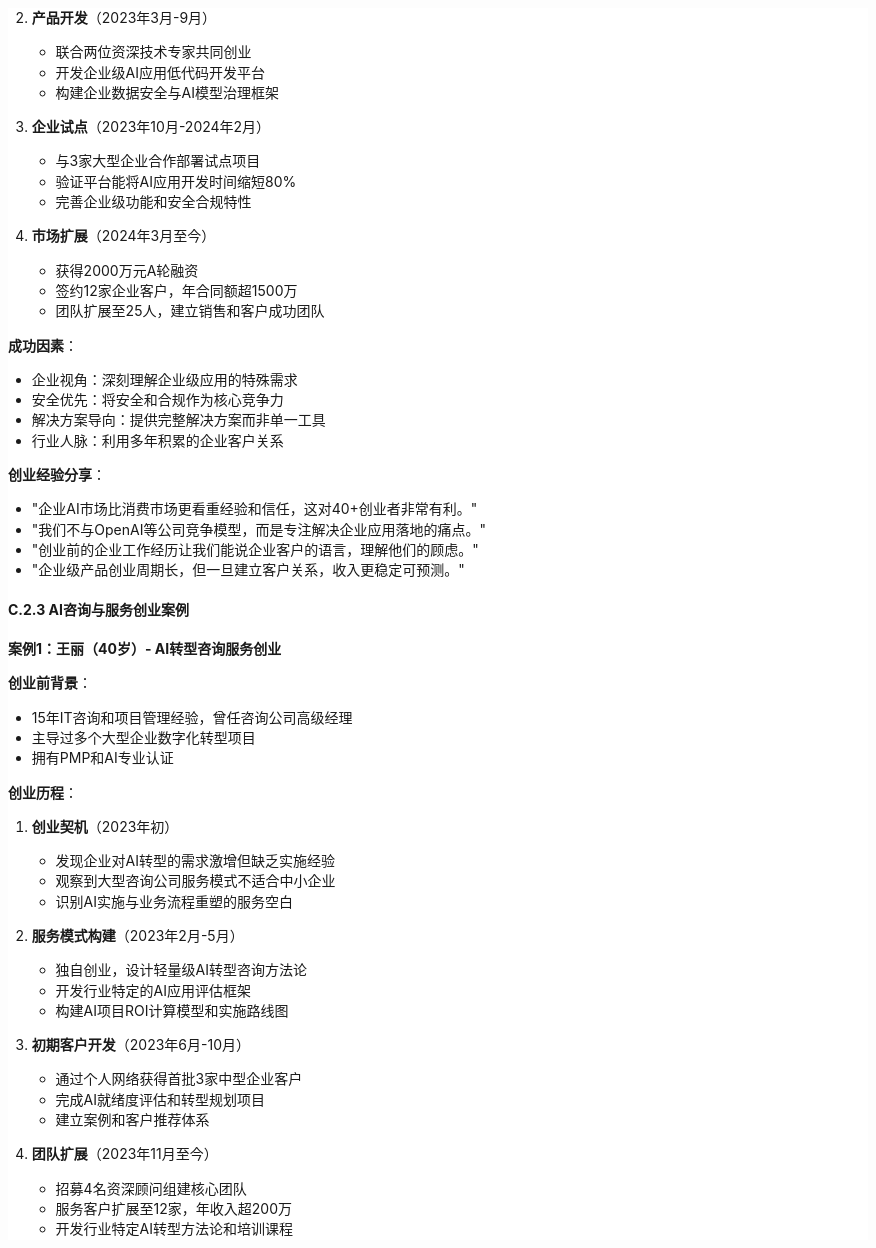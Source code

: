 2. **产品开发**（2023年3月-9月）
   - 联合两位资深技术专家共同创业
   - 开发企业级AI应用低代码开发平台
   - 构建企业数据安全与AI模型治理框架

3. **企业试点**（2023年10月-2024年2月）
   - 与3家大型企业合作部署试点项目
   - 验证平台能将AI应用开发时间缩短80%
   - 完善企业级功能和安全合规特性

4. **市场扩展**（2024年3月至今）
   - 获得2000万元A轮融资
   - 签约12家企业客户，年合同额超1500万
   - 团队扩展至25人，建立销售和客户成功团队

**成功因素**：
- 企业视角：深刻理解企业级应用的特殊需求
- 安全优先：将安全和合规作为核心竞争力
- 解决方案导向：提供完整解决方案而非单一工具
- 行业人脉：利用多年积累的企业客户关系

**创业经验分享**：
- "企业AI市场比消费市场更看重经验和信任，这对40+创业者非常有利。"
- "我们不与OpenAI等公司竞争模型，而是专注解决企业应用落地的痛点。"
- "创业前的企业工作经历让我们能说企业客户的语言，理解他们的顾虑。"
- "企业级产品创业周期长，但一旦建立客户关系，收入更稳定可预测。"

#### C.2.3 AI咨询与服务创业案例

**案例1：王丽（40岁）- AI转型咨询服务创业**

**创业前背景**：
- 15年IT咨询和项目管理经验，曾任咨询公司高级经理
- 主导过多个大型企业数字化转型项目
- 拥有PMP和AI专业认证

**创业历程**：
1. **创业契机**（2023年初）
   - 发现企业对AI转型的需求激增但缺乏实施经验
   - 观察到大型咨询公司服务模式不适合中小企业
   - 识别AI实施与业务流程重塑的服务空白

2. **服务模式构建**（2023年2月-5月）
   - 独自创业，设计轻量级AI转型咨询方法论
   - 开发行业特定的AI应用评估框架
   - 构建AI项目ROI计算模型和实施路线图

3. **初期客户开发**（2023年6月-10月）
   - 通过个人网络获得首批3家中型企业客户
   - 完成AI就绪度评估和转型规划项目
   - 建立案例和客户推荐体系

4. **团队扩展**（2023年11月至今）
   - 招募4名资深顾问组建核心团队
   - 服务客户扩展至12家，年收入超200万
   - 开发行业特定AI转型方法论和培训课程
